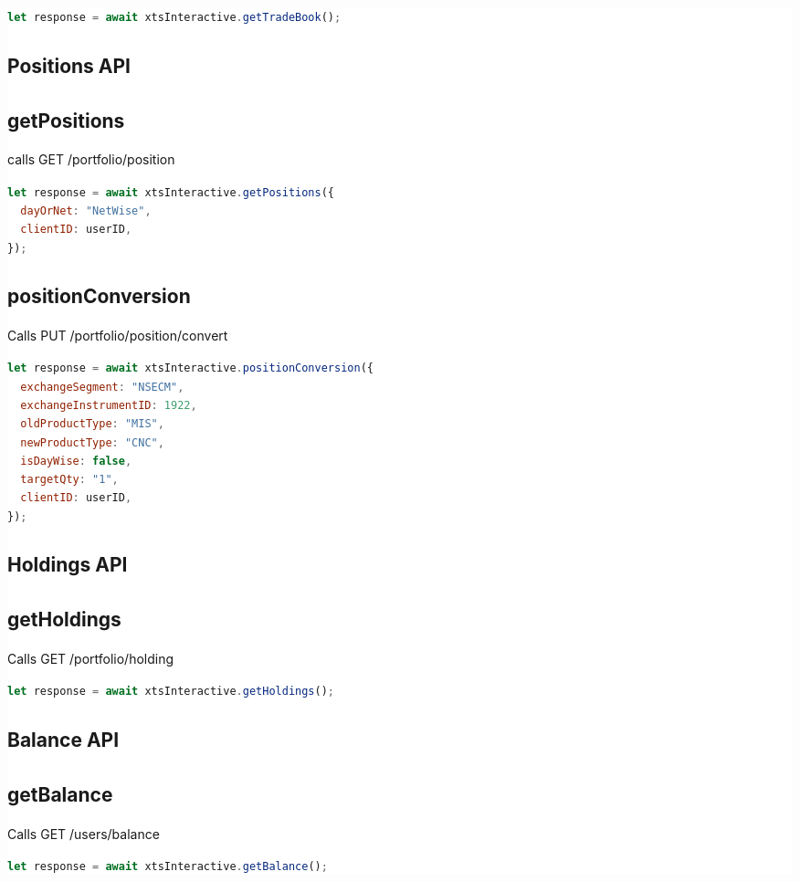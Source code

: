 ```js
let response = await xtsInteractive.getTradeBook();
```

## Positions API

## getPositions

calls GET /portfolio/position

```js
let response = await xtsInteractive.getPositions({
  dayOrNet: "NetWise",
  clientID: userID,
});
```

## positionConversion

Calls PUT /portfolio/position/convert

```js
let response = await xtsInteractive.positionConversion({
  exchangeSegment: "NSECM",
  exchangeInstrumentID: 1922,
  oldProductType: "MIS",
  newProductType: "CNC",
  isDayWise: false,
  targetQty: "1",
  clientID: userID,
});
```

## Holdings API

## getHoldings

Calls GET /portfolio/holding

```js
let response = await xtsInteractive.getHoldings();
```

## Balance API

## getBalance

Calls GET /users/balance

```js
let response = await xtsInteractive.getBalance();
```
